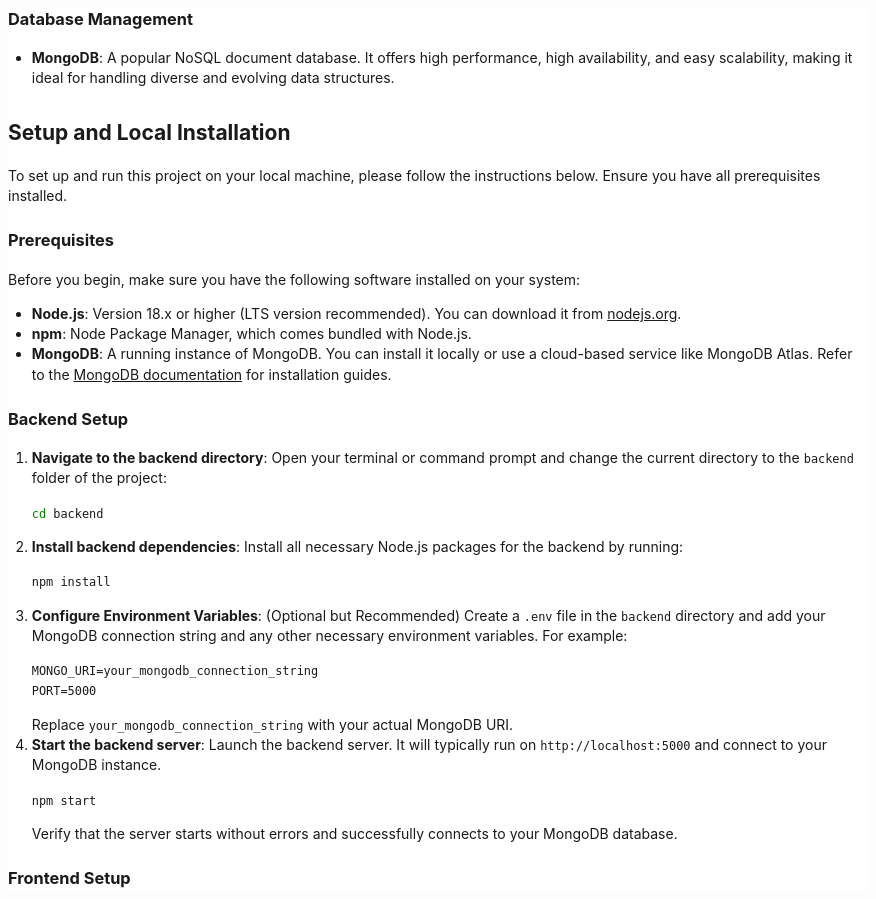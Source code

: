 ### Database Management
-   **MongoDB**: A popular NoSQL document database. It offers high performance, high availability, and easy scalability, making it ideal for handling diverse and evolving data structures.

## Setup and Local Installation

To set up and run this project on your local machine, please follow the instructions below. Ensure you have all prerequisites installed.

### Prerequisites

Before you begin, make sure you have the following software installed on your system:

-   **Node.js**: Version 18.x or higher (LTS version recommended). You can download it from [nodejs.org](https://nodejs.org/).
-   **npm**: Node Package Manager, which comes bundled with Node.js.
-   **MongoDB**: A running instance of MongoDB. You can install it locally or use a cloud-based service like MongoDB Atlas. Refer to the [MongoDB documentation](https://docs.mongodb.com/manual/installation/) for installation guides.

### Backend Setup

1.  **Navigate to the backend directory**:
    Open your terminal or command prompt and change the current directory to the `backend` folder of the project:
    ```bash
    cd backend
    ```
2.  **Install backend dependencies**:
    Install all necessary Node.js packages for the backend by running:
    ```bash
    npm install
    ```
3.  **Configure Environment Variables**: (Optional but Recommended)
    Create a `.env` file in the `backend` directory and add your MongoDB connection string and any other necessary environment variables. For example:
    ```
    MONGO_URI=your_mongodb_connection_string
    PORT=5000
    ```
    Replace `your_mongodb_connection_string` with your actual MongoDB URI.
4.  **Start the backend server**:
    Launch the backend server. It will typically run on `http://localhost:5000` and connect to your MongoDB instance.
    ```bash
    npm start
    ```
    Verify that the server starts without errors and successfully connects to your MongoDB database.

### Frontend Setup

